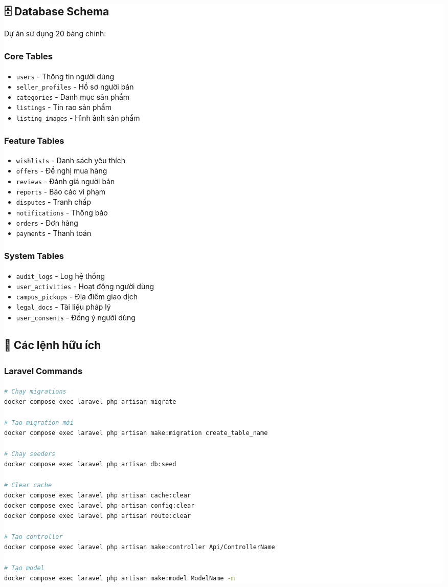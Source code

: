 
## 🗄️ Database Schema

Dự án sử dụng 20 bảng chính:

### Core Tables
- `users` - Thông tin người dùng
- `seller_profiles` - Hồ sơ người bán
- `categories` - Danh mục sản phẩm
- `listings` - Tin rao sản phẩm
- `listing_images` - Hình ảnh sản phẩm

### Feature Tables
- `wishlists` - Danh sách yêu thích
- `offers` - Đề nghị mua hàng
- `reviews` - Đánh giá người bán
- `reports` - Báo cáo vi phạm
- `disputes` - Tranh chấp
- `notifications` - Thông báo
- `orders` - Đơn hàng
- `payments` - Thanh toán

### System Tables
- `audit_logs` - Log hệ thống
- `user_activities` - Hoạt động người dùng
- `campus_pickups` - Địa điểm giao dịch
- `legal_docs` - Tài liệu pháp lý
- `user_consents` - Đồng ý người dùng

## 🔧 Các lệnh hữu ích

### Laravel Commands
```bash
# Chạy migrations
docker compose exec laravel php artisan migrate

# Tạo migration mới
docker compose exec laravel php artisan make:migration create_table_name

# Chạy seeders
docker compose exec laravel php artisan db:seed

# Clear cache
docker compose exec laravel php artisan cache:clear
docker compose exec laravel php artisan config:clear
docker compose exec laravel php artisan route:clear

# Tạo controller
docker compose exec laravel php artisan make:controller Api/ControllerName

# Tạo model
docker compose exec laravel php artisan make:model ModelName -m
```
